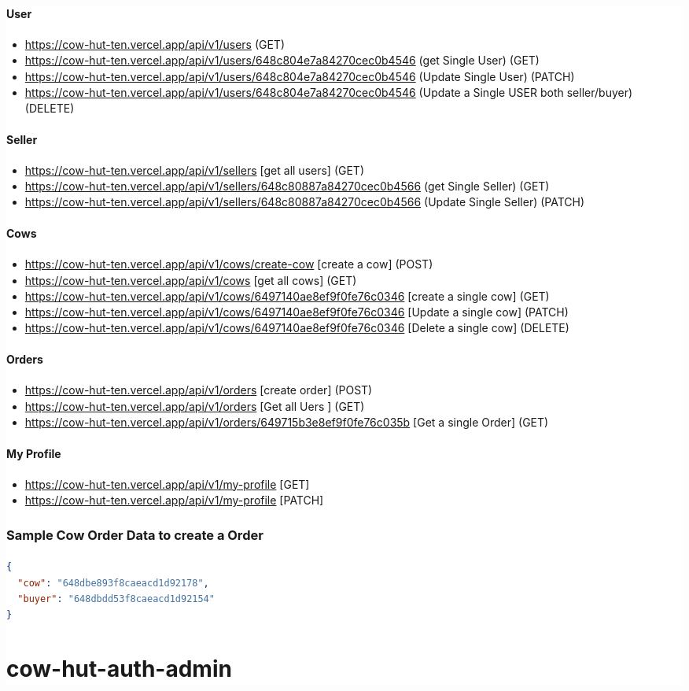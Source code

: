
#### User

- https://cow-hut-ten.vercel.app/api/v1/users (GET)
- https://cow-hut-ten.vercel.app/api/v1/users/648c804e7a84270cec0b4546 (get Single User) (GET)
- https://cow-hut-ten.vercel.app/api/v1/users/648c804e7a84270cec0b4546 (Update Single User) (PATCH)
- https://cow-hut-ten.vercel.app/api/v1/users/648c804e7a84270cec0b4546 (Update  a Single USER both seller/buyer) (DELETE)

#### Seller

- https://cow-hut-ten.vercel.app/api/v1/sellers [get all users] (GET)
- https://cow-hut-ten.vercel.app/api/v1/sellers/648c80887a84270cec0b4566 (get Single Seller) (GET)
- https://cow-hut-ten.vercel.app/api/v1/sellers/648c80887a84270cec0b4566 (Update Single Seller) (PATCH)

#### Cows
- https://cow-hut-ten.vercel.app/api/v1/cows/create-cow [create a cow] (POST)
- https://cow-hut-ten.vercel.app/api/v1/cows [get all cows] (GET)
- https://cow-hut-ten.vercel.app/api/v1/cows/6497140ae8ef9f0fe76c0346 [create a single cow] (GET)
- https://cow-hut-ten.vercel.app/api/v1/cows/6497140ae8ef9f0fe76c0346 [Update a single cow] (PATCH)
- https://cow-hut-ten.vercel.app/api/v1/cows/6497140ae8ef9f0fe76c0346 [Delete a single cow] (DELETE)


#### Orders

- https://cow-hut-ten.vercel.app/api/v1/orders [create order] (POST)
- https://cow-hut-ten.vercel.app/api/v1/orders [Get all Uers ] (GET)
- https://cow-hut-ten.vercel.app/api/v1/orders/649715b3e8ef9f0fe76c035b [Get a single Order] (GET)

#### My Profile

- https://cow-hut-ten.vercel.app/api/v1/my-profile [GET]
- https://cow-hut-ten.vercel.app/api/v1/my-profile [PATCH]

### Sample Cow Order Data to create a Order

```json
{
  "cow": "648dbe893f8caeacd1d92178",
  "buyer": "648dbdd53f8caeacd1d92154"
}
```
# cow-hut-auth-admin
